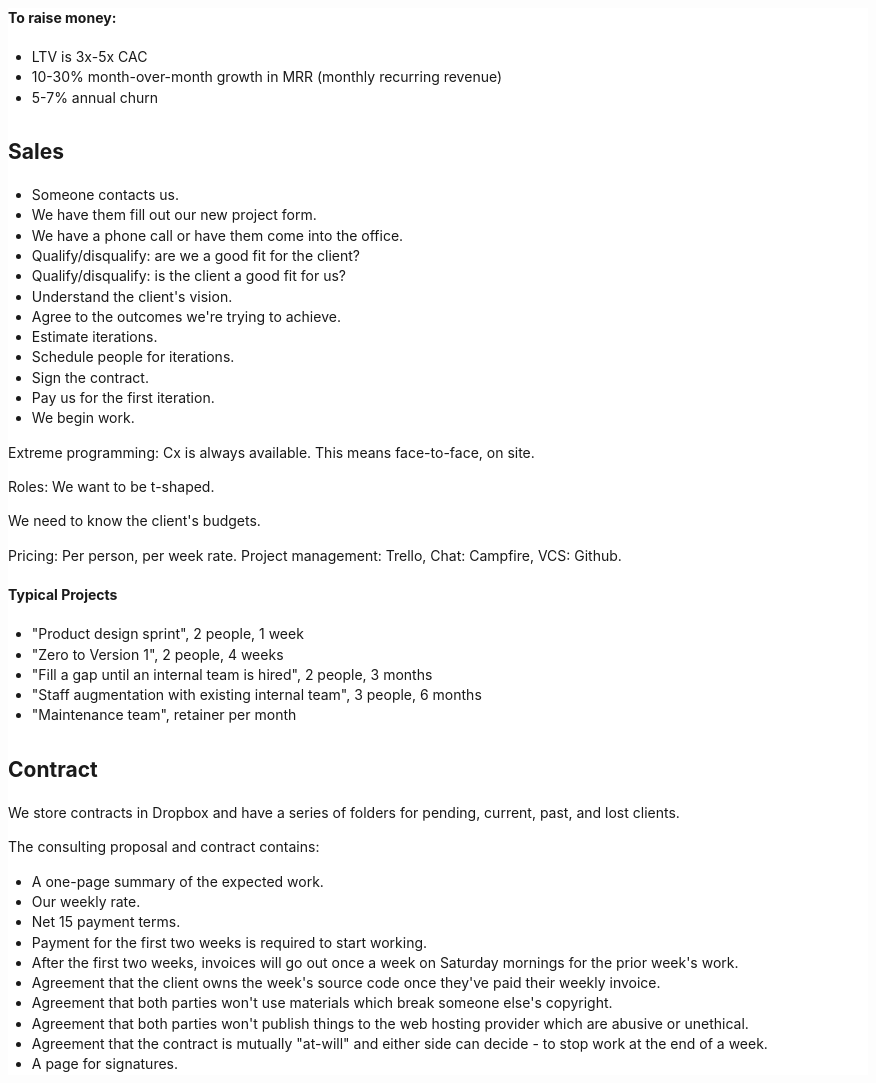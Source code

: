 #### To raise money:
- LTV is 3x-5x CAC
- 10-30% month-over-month growth in MRR (monthly recurring revenue)
- 5-7% annual churn

## Sales

- Someone contacts us.
- We have them fill out our new project form.
- We have a phone call or have them come into the office.
- Qualify/disqualify: are we a good fit for the client?
- Qualify/disqualify: is the client a good fit for us?
- Understand the client's vision.
- Agree to the outcomes we're trying to achieve.
- Estimate iterations.
- Schedule people for iterations.
- Sign the contract.
- Pay us for the first iteration.
- We begin work.

Extreme programming: Cx is always available. This means face-to-face, on site.

Roles: We want to be t-shaped.

We need to know the client's budgets.

Pricing:  Per person, per week rate. Project management: Trello, Chat: Campfire, VCS: Github.

#### Typical Projects
- "Product design sprint", 2 people, 1 week
- "Zero to Version 1", 2 people, 4 weeks
- "Fill a gap until an internal team is hired", 2 people, 3 months
- "Staff augmentation with existing internal team", 3 people, 6 months
- "Maintenance team", retainer per month

## Contract

We store contracts in Dropbox and have a series of folders for pending, current, past, and lost clients.

The consulting proposal and contract contains:

- A one-page summary of the expected work.
- Our weekly rate.
- Net 15 payment terms.
- Payment for the first two weeks is required to start working.
- After the first two weeks, invoices will go out once a week on Saturday mornings for the prior week's work.
- Agreement that the client owns the week's source code once they've paid their weekly invoice.
- Agreement that both parties won't use materials which break someone else's copyright.
- Agreement that both parties won't publish things to the web hosting provider which are abusive or unethical.
- Agreement that the contract is mutually "at-will" and either side can decide - to stop work at the end of a week.
- A page for signatures.
